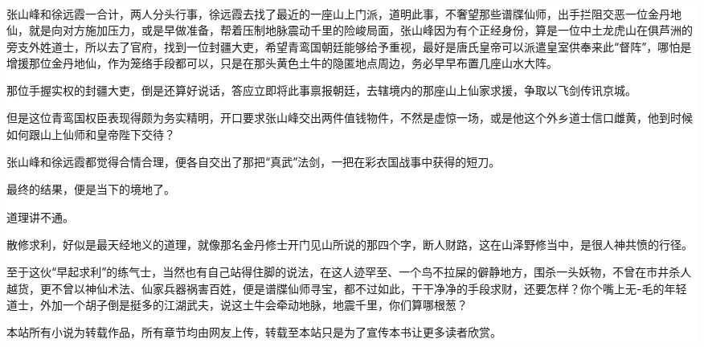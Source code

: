    张山峰和徐远霞一合计，两人分头行事，徐远霞去找了最近的一座山上门派，道明此事，不奢望那些谱牒仙师，出手拦阻交恶一位金丹地仙，就是向对方施加压力，或是早做准备，帮着压制地脉震动千里的险峻局面，张山峰因为有个正经身份，算是一位中土龙虎山在俱芦洲的旁支外姓道士，所以去了官府，找到一位封疆大吏，希望青鸾国朝廷能够给予重视，最好是唐氏皇帝可以派遣皇室供奉来此“督阵”，哪怕是增援那位金丹地仙，作为笼络手段都可以，只是在那头黄色土牛的隐匿地点周边，务必早早布置几座山水大阵。

   那位手握实权的封疆大吏，倒是还算好说话，答应立即将此事禀报朝廷，去辖境内的那座山上仙家求援，争取以飞剑传讯京城。

   但是这位青鸾国权臣表现得颇为务实精明，开口要求张山峰交出两件值钱物件，不然是虚惊一场，或是他这个外乡道士信口雌黄，他到时候如何跟山上仙师和皇帝陛下交待？

   张山峰和徐远霞都觉得合情合理，便各自交出了那把“真武”法剑，一把在彩衣国战事中获得的短刀。

   最终的结果，便是当下的境地了。

   道理讲不通。

   散修求利，好似是最天经地义的道理，就像那名金丹修士开门见山所说的那四个字，断人财路，这在山泽野修当中，是很人神共愤的行径。

   至于这伙“早起求利”的练气士，当然也有自己站得住脚的说法，在这人迹罕至、一个鸟不拉屎的僻静地方，围杀一头妖物，不曾在市井杀人越货，更不曾以神仙术法、仙家兵器祸害百姓，便是谱牒仙师寻宝，都不过如此，干干净净的手段求财，还要怎样？你个嘴上无-毛的年轻道士，外加一个胡子倒是挺多的江湖武夫，说这土牛会牵动地脉，地震千里，你们算哪根葱？

  本站所有小说为转载作品，所有章节均由网友上传，转载至本站只是为了宣传本书让更多读者欣赏。